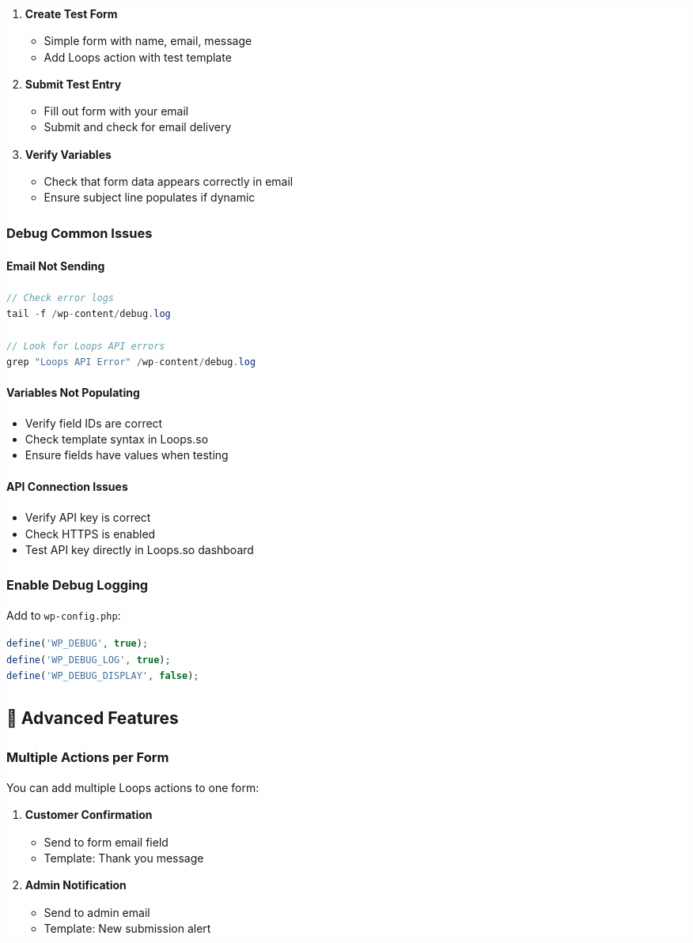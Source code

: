 1. **Create Test Form**
   - Simple form with name, email, message
   - Add Loops action with test template

2. **Submit Test Entry**
   - Fill out form with your email
   - Submit and check for email delivery

3. **Verify Variables**
   - Check that form data appears correctly in email
   - Ensure subject line populates if dynamic

### Debug Common Issues

#### Email Not Sending
```php
// Check error logs
tail -f /wp-content/debug.log

// Look for Loops API errors
grep "Loops API Error" /wp-content/debug.log
```

#### Variables Not Populating
- Verify field IDs are correct
- Check template syntax in Loops.so
- Ensure fields have values when testing

#### API Connection Issues
- Verify API key is correct
- Check HTTPS is enabled
- Test API key directly in Loops.so dashboard

### Enable Debug Logging

Add to `wp-config.php`:
```php
define('WP_DEBUG', true);
define('WP_DEBUG_LOG', true);
define('WP_DEBUG_DISPLAY', false);
```

## 🚀 Advanced Features

### Multiple Actions per Form

You can add multiple Loops actions to one form:

1. **Customer Confirmation**
   - Send to form email field
   - Template: Thank you message

2. **Admin Notification**
   - Send to admin email
   - Template: New submission alert
